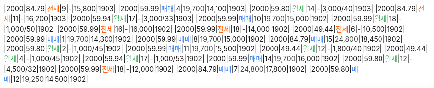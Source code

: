 |2000|84.79|<span style="color:#ff5a00">전세</span>|9|<span style="color:#444444">-</span>|15,800|1903|
|2000|59.99|<span style="color:#4285f3">매매</span>|4|<span style="color:#444444">19,700</span>|14,100|1903|
|2000|59.80|<span style="color:#34a853">월세</span>|14|<span style="color:#444444">-</span>|3,000/40|1903|
|2000|84.79|<span style="color:#ff5a00">전세</span>|11|<span style="color:#444444">-</span>|16,200|1903|
|2000|59.94|<span style="color:#34a853">월세</span>|17|<span style="color:#444444">-</span>|3,000/33|1903|
|2000|59.99|<span style="color:#4285f3">매매</span>|10|<span style="color:#444444">19,700</span>|15,000|1902|
|2000|59.99|<span style="color:#34a853">월세</span>|18|<span style="color:#444444">-</span>|1,000/50|1902|
|2000|59.99|<span style="color:#ff5a00">전세</span>|16|<span style="color:#444444">-</span>|16,000|1902|
|2000|59.99|<span style="color:#ff5a00">전세</span>|18|<span style="color:#444444">-</span>|14,000|1902|
|2000|49.44|<span style="color:#ff5a00">전세</span>|6|<span style="color:#444444">-</span>|10,500|1902|
|2000|59.99|<span style="color:#4285f3">매매</span>|1|<span style="color:#444444">19,700</span>|14,300|1902|
|2000|59.99|<span style="color:#4285f3">매매</span>|8|<span style="color:#444444">19,700</span>|15,000|1902|
|2000|84.79|<span style="color:#4285f3">매매</span>|15|<span style="color:#444444">24,800</span>|18,450|1902|
|2000|59.80|<span style="color:#34a853">월세</span>|2|<span style="color:#444444">-</span>|1,000/45|1902|
|2000|59.99|<span style="color:#4285f3">매매</span>|11|<span style="color:#444444">19,700</span>|15,500|1902|
|2000|49.44|<span style="color:#34a853">월세</span>|12|<span style="color:#444444">-</span>|1,800/40|1902|
|2000|49.44|<span style="color:#34a853">월세</span>|4|<span style="color:#444444">-</span>|1,000/45|1902|
|2000|59.94|<span style="color:#34a853">월세</span>|17|<span style="color:#444444">-</span>|1,000/53|1902|
|2000|59.99|<span style="color:#4285f3">매매</span>|14|<span style="color:#444444">19,700</span>|16,000|1902|
|2000|59.80|<span style="color:#34a853">월세</span>|12|<span style="color:#444444">-</span>|4,500/32|1902|
|2000|59.99|<span style="color:#ff5a00">전세</span>|18|<span style="color:#444444">-</span>|12,000|1902|
|2000|84.79|<span style="color:#4285f3">매매</span>|7|<span style="color:#444444">24,800</span>|17,800|1902|
|2000|59.80|<span style="color:#4285f3">매매</span>|12|<span style="color:#444444">19,250</span>|14,500|1902|


<script async src="//pagead2.googlesyndication.com/pagead/js/adsbygoogle.js"></script>

<ins class="adsbygoogle"
     style="display:block"
     data-ad-client="ca-pub-2446590836940007"
     data-ad-slot="1659523306"
     data-ad-format="auto"
     data-full-width-responsive="true"></ins>
<script>
(adsbygoogle = window.adsbygoogle || []).push({});
</script>
